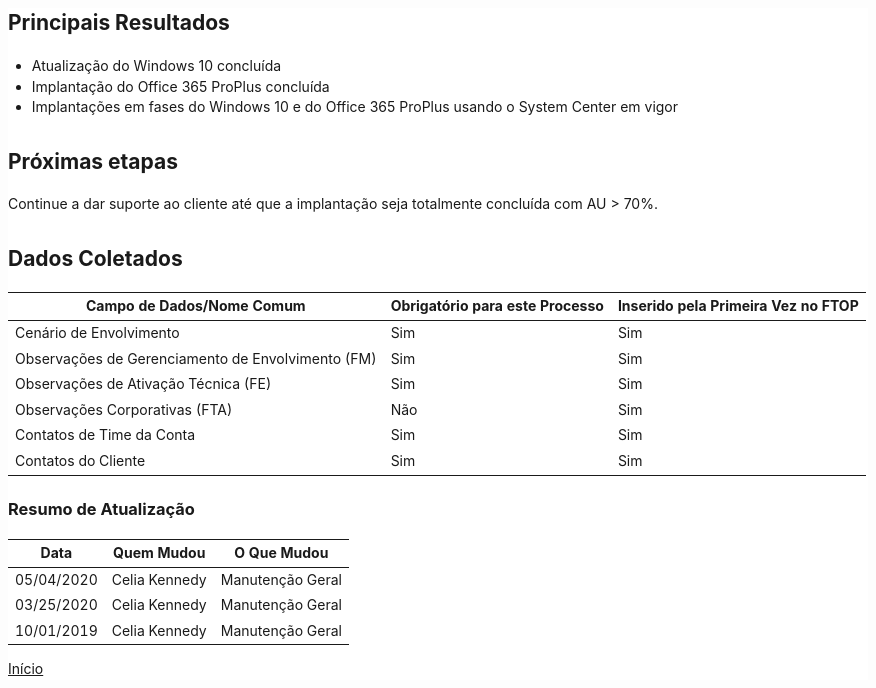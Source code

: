 ##  Principais Resultados  

- Atualização do Windows 10 concluída  
- Implantação do Office 365 ProPlus concluída  
- Implantações em fases do Windows 10 e do Office 365 ProPlus usando o System Center em vigor  

## Próximas etapas  

Continue a dar suporte ao cliente até que a implantação seja totalmente concluída com AU > 70%.  

##  Dados Coletados

| Campo de Dados/Nome Comum | Obrigatório para este Processo | Inserido pela Primeira Vez no FTOP |
| - | - | - |
| Cenário de Envolvimento | Sim | Sim |
| Observações de Gerenciamento de Envolvimento (FM) | Sim | Sim |
| Observações de Ativação Técnica (FE) | Sim | Sim |
| Observações Corporativas (FTA) | Não | Sim |
| Contatos de Time da Conta | Sim | Sim |
| Contatos do Cliente | Sim | Sim |

###  Resumo de Atualização

|Data|Quem Mudou|O Que Mudou|
|---------|---------------|----------------------------|
|05/04/2020| Celia Kennedy|  Manutenção Geral|
|03/25/2020| Celia Kennedy| Manutenção Geral|
|10/01/2019| Celia Kennedy| Manutenção Geral|

[Início](http://partner-docs.microsoft.com)
